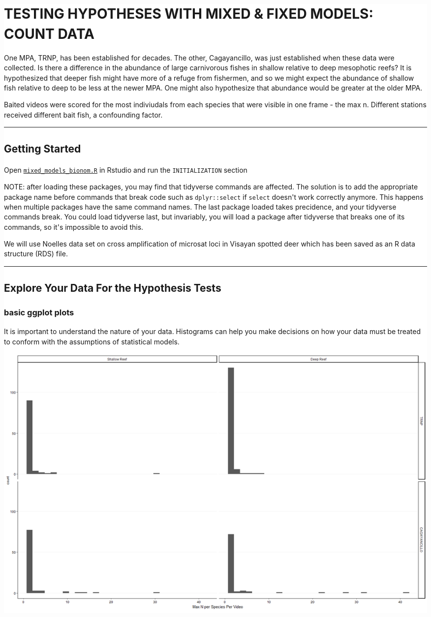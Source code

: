 # TESTING HYPOTHESES WITH MIXED & FIXED MODELS: COUNT DATA

One MPA, TRNP, has been established for decades.  The other, Cagayancillo, was just established when these data were collected.  Is there a difference in the abundance of large carnivorous fishes in shallow relative to deep mesophotic reefs?  It is hypothesized that deeper fish might have more of a refuge from fishermen, and so we might expect the abundance of shallow fish relative to deep to be less at the newer MPA.  One might also hypothesize that abundance would be greater at the older MPA.

Baited videos were scored for the most indiviudals from each species that were visible in one frame - the max n.  Different stations received different bait fish, a confounding factor. 

---

## Getting Started

Open [`mixed_models_bionom.R`](mixed_models_binom.R) in Rstudio and run the `INITIALIZATION` section

NOTE: after loading these packages, you may find that tidyverse commands are affected. The solution is to add the appropriate package name before commands that break code such as `dplyr::select` if `select` doesn't work correctly anymore. This happens when multiple packages have the same command names. The last package loaded takes precidence, and your tidyverse commands break. You could load tidyverse last, but invariably, you will load a package after tidyverse that breaks one of its commands, so it's impossible to avoid this.

We will use Noelles data set on cross amplification of microsat loci in Visayan spotted deer which has been saved as an R data structure (RDS) file. 

---

## Explore Your Data For the Hypothesis Tests

### basic ggplot plots
It is important to understand the nature of your data. Histograms can help you make decisions on how your data must be treated to conform with the assumptions of statistical models.

![](Rplot.png)